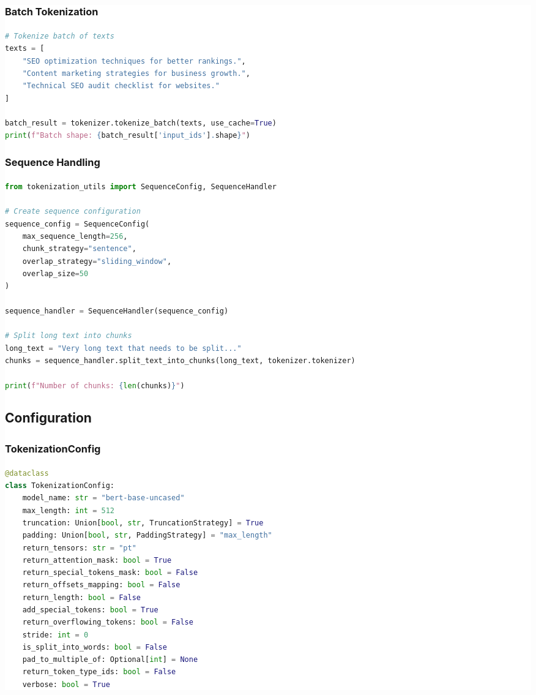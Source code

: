 ```python
```

### Batch Tokenization

```python
# Tokenize batch of texts
texts = [
    "SEO optimization techniques for better rankings.",
    "Content marketing strategies for business growth.",
    "Technical SEO audit checklist for websites."
]

batch_result = tokenizer.tokenize_batch(texts, use_cache=True)
print(f"Batch shape: {batch_result['input_ids'].shape}")
```

### Sequence Handling

```python
from tokenization_utils import SequenceConfig, SequenceHandler

# Create sequence configuration
sequence_config = SequenceConfig(
    max_sequence_length=256,
    chunk_strategy="sentence",
    overlap_strategy="sliding_window",
    overlap_size=50
)

sequence_handler = SequenceHandler(sequence_config)

# Split long text into chunks
long_text = "Very long text that needs to be split..."
chunks = sequence_handler.split_text_into_chunks(long_text, tokenizer.tokenizer)

print(f"Number of chunks: {len(chunks)}")
```

## Configuration

### TokenizationConfig

```python
@dataclass
class TokenizationConfig:
    model_name: str = "bert-base-uncased"
    max_length: int = 512
    truncation: Union[bool, str, TruncationStrategy] = True
    padding: Union[bool, str, PaddingStrategy] = "max_length"
    return_tensors: str = "pt"
    return_attention_mask: bool = True
    return_special_tokens_mask: bool = False
    return_offsets_mapping: bool = False
    return_length: bool = False
    add_special_tokens: bool = True
    return_overflowing_tokens: bool = False
    stride: int = 0
    is_split_into_words: bool = False
    pad_to_multiple_of: Optional[int] = None
    return_token_type_ids: bool = False
    verbose: bool = True
```
